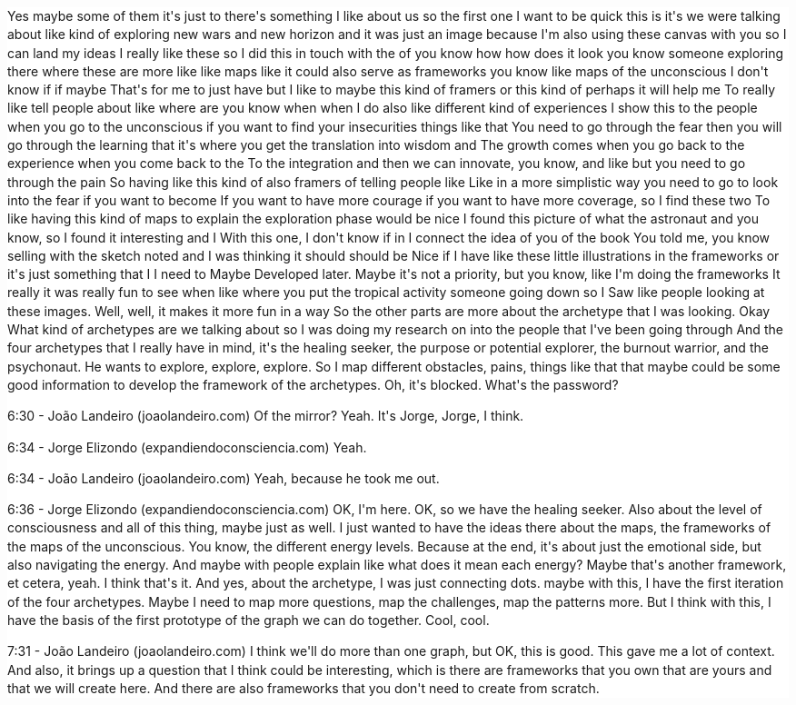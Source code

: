   Yes maybe some of them it's just to there's something I like about us so the first one I want to be quick this is it's we were talking about like kind of exploring new wars and new horizon and it was just an image because I'm also using these canvas with you so I can land my ideas I really like these so I did this in touch with the of you know how how does it look you know someone exploring there where these are more like like maps like it could also serve as frameworks you know like maps of the unconscious I don't know if if maybe  That's for me to just have but I like to maybe this kind of framers or this kind of perhaps it will help me To really like tell people about like where are you know when when I do also like different kind of experiences I show this to the people when you go to the unconscious if you want to find your insecurities things like that You need to go through the fear then you will go through the learning that it's where you get the translation into wisdom and The growth comes when you go back to the experience when you come back to the To the integration and then we can innovate, you know, and like but you need to go through the pain So having like this kind of also framers of telling people like Like in a more simplistic way you need to go to look into the fear if you want to become If you want to have more courage if you want to have more coverage, so I find these two  To like having this kind of maps to explain the exploration phase would be nice I found this picture of what the astronaut and you know, so I found it interesting and I With this one, I don't know if in I connect the idea of you of the book You told me, you know selling with the sketch noted and I was thinking it should should be Nice if I have like these little illustrations in the frameworks or it's just something that I I need to Maybe Developed later.  Maybe it's not a priority, but you know, like I'm doing the frameworks It really it was really fun to see when like where you put the tropical activity someone going down so I Saw like people looking at these images.  Well, well, it makes it more fun in a way So the other parts are more about the archetype that I was looking.  Okay What kind of archetypes are we talking about so I was doing my research on into the people that I've been going through  And the four archetypes that I really have in mind, it's the healing seeker, the purpose or potential explorer, the burnout warrior, and the psychonaut.  He wants to explore, explore, explore. So I map different obstacles, pains, things like that that maybe could be some good information to develop the framework of the archetypes.  Oh, it's blocked. What's the password?

6:30 - João Landeiro (joaolandeiro.com)
  Of the mirror? Yeah. It's Jorge, Jorge, I think.

6:34 - Jorge Elizondo (expandiendoconsciencia.com)
  Yeah.

6:34 - João Landeiro (joaolandeiro.com)
  Yeah, because he took me out.

6:36 - Jorge Elizondo (expandiendoconsciencia.com)
  OK, I'm here. OK, so we have the healing seeker. Also about the level of consciousness and all of this thing, maybe just as well.  I just wanted to have the ideas there about the maps, the frameworks of the maps of the unconscious. You know, the different energy levels.  Because at the end, it's about just the emotional side, but also navigating the energy. And maybe with people explain like what does it mean each energy?  Maybe that's another framework, et cetera, yeah. I think that's it. And yes, about the archetype, I was just connecting dots.  maybe with this, I have the first iteration of the four archetypes. Maybe I need to map more questions, map the challenges, map the patterns more.  But I think with this, I have the basis of the first prototype of the graph we can do together.  Cool, cool.

7:31 - João Landeiro (joaolandeiro.com)
  I think we'll do more than one graph, but OK, this is good. This gave me a lot of context.  And also, it brings up a question that I think could be interesting, which is there are frameworks that you own that are yours and that we will create here.  And there are also frameworks that you don't need to create from scratch.
